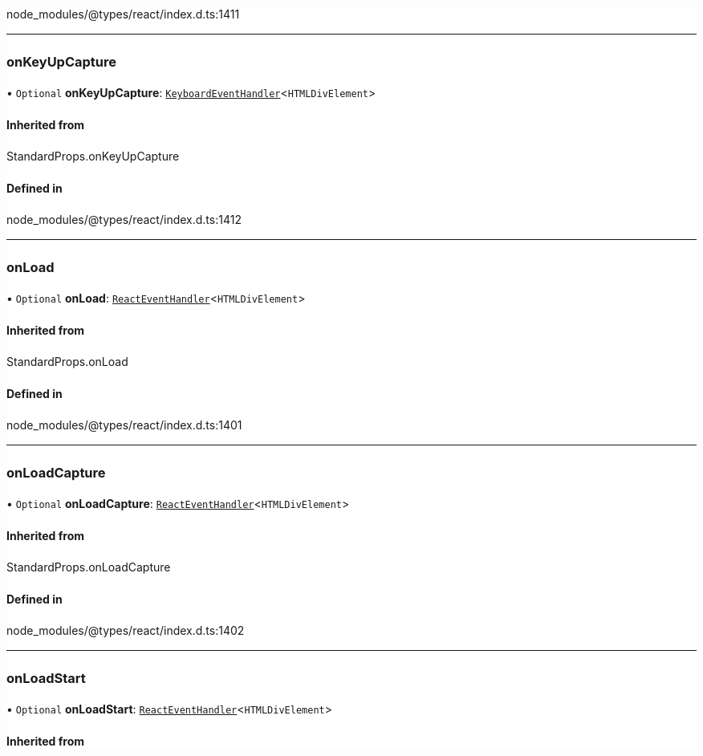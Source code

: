 node_modules/@types/react/index.d.ts:1411

___

### onKeyUpCapture

• `Optional` **onKeyUpCapture**: [`KeyboardEventHandler`](../modules/components_Container._internal_.md#keyboardeventhandler)<`HTMLDivElement`\>

#### Inherited from

StandardProps.onKeyUpCapture

#### Defined in

node_modules/@types/react/index.d.ts:1412

___

### onLoad

• `Optional` **onLoad**: [`ReactEventHandler`](../modules/components_Container._internal_.md#reacteventhandler)<`HTMLDivElement`\>

#### Inherited from

StandardProps.onLoad

#### Defined in

node_modules/@types/react/index.d.ts:1401

___

### onLoadCapture

• `Optional` **onLoadCapture**: [`ReactEventHandler`](../modules/components_Container._internal_.md#reacteventhandler)<`HTMLDivElement`\>

#### Inherited from

StandardProps.onLoadCapture

#### Defined in

node_modules/@types/react/index.d.ts:1402

___

### onLoadStart

• `Optional` **onLoadStart**: [`ReactEventHandler`](../modules/components_Container._internal_.md#reacteventhandler)<`HTMLDivElement`\>

#### Inherited from
